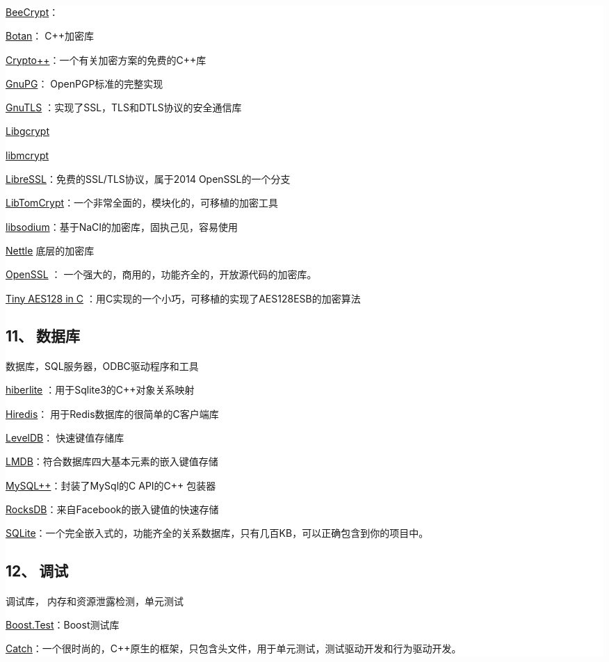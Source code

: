 [BeeCrypt](https://link.zhihu.com/?target=https%3A//github.com/fffaraz/awesome-cpp/blob/master)：

[Botan](https://link.zhihu.com/?target=http%3A//botan.randombit.net/)： C++加密库

[Crypto++](https://link.zhihu.com/?target=http%3A//www.cryptopp.com/)：一个有关加密方案的免费的C++库

[GnuPG](https://link.zhihu.com/?target=https%3A//www.gnupg.org/)： OpenPGP标准的完整实现

[GnuTLS](https://link.zhihu.com/?target=http%3A//www.gnutls.org/) ：实现了SSL，TLS和DTLS协议的安全通信库

[Libgcrypt](https://link.zhihu.com/?target=http%3A//www.gnu.org/software/libgcrypt/)

[libmcrypt](https://link.zhihu.com/?target=https%3A//github.com/fffaraz/awesome-cpp/blob/master)

[LibreSSL](https://link.zhihu.com/?target=http%3A//www.libressl.org/)：免费的SSL/TLS协议，属于2014 OpenSSL的一个分支

[LibTomCrypt](https://link.zhihu.com/?target=https%3A//github.com/libtom/libtomcrypt)：一个非常全面的，模块化的，可移植的加密工具

[libsodium](https://link.zhihu.com/?target=https%3A//github.com/jedisct1/libsodium)：基于NaCI的加密库，固执己见，容易使用

[Nettle](https://link.zhihu.com/?target=http%3A//www.lysator.liu.se/~nisse/nettle/) 底层的加密库

[OpenSSL](https://link.zhihu.com/?target=http%3A//www.openssl.org/) ： 一个强大的，商用的，功能齐全的，开放源代码的加密库。

[Tiny AES128 in C](https://link.zhihu.com/?target=https%3A//github.com/kokke/tiny-AES128-C) ：用C实现的一个小巧，可移植的实现了AES128ESB的加密算法

## 11、 数据库

数据库，SQL服务器，ODBC驱动程序和工具

[hiberlite](https://link.zhihu.com/?target=https%3A//github.com/paulftw/hiberlite) ：用于Sqlite3的C++对象关系映射

[Hiredis](https://link.zhihu.com/?target=https%3A//github.com/redis/hiredis)： 用于Redis数据库的很简单的C客户端库

[LevelDB](https://link.zhihu.com/?target=https%3A//github.com/google/leveldb)： 快速键值存储库

[LMDB](https://link.zhihu.com/?target=http%3A//symas.com/mdb/)：符合数据库四大基本元素的嵌入键值存储

[MySQL++](https://link.zhihu.com/?target=http%3A//www.tangentsoft.net/mysql%2B%2B/)：封装了MySql的C API的C++ 包装器

[RocksDB](https://link.zhihu.com/?target=https%3A//github.com/facebook/rocksdb)：来自Facebook的嵌入键值的快速存储

[SQLite](https://link.zhihu.com/?target=http%3A//www.sqlite.org/)：一个完全嵌入式的，功能齐全的关系数据库，只有几百KB，可以正确包含到你的项目中。

## 12、 调试

调试库， 内存和资源泄露检测，单元测试

[Boost.Test](https://link.zhihu.com/?target=http%3A//www.boost.org/doc/libs/master/libs/test/doc/html/index.html)：Boost测试库

[Catch](https://link.zhihu.com/?target=https%3A//github.com/philsquared/Catch)：一个很时尚的，C++原生的框架，只包含头文件，用于单元测试，测试驱动开发和行为驱动开发。
